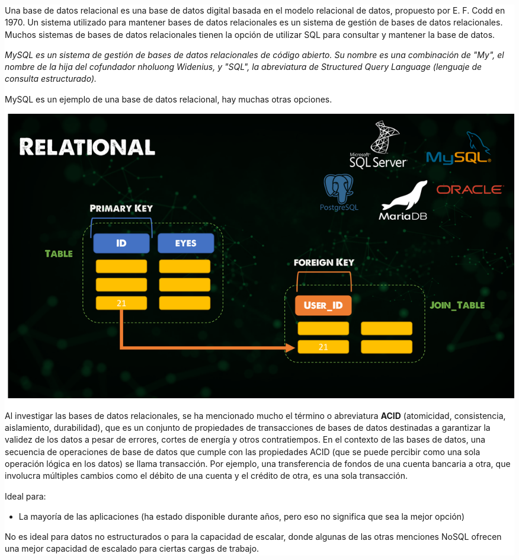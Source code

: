 Una base de datos relacional es una base de datos digital basada en el modelo relacional de datos, propuesto por E. F. Codd en 1970. Un sistema utilizado para mantener bases de datos relacionales es un sistema de gestión de bases de datos relacionales. Muchos sistemas de bases de datos relacionales tienen la opción de utilizar SQL para consultar y mantener la base de datos.

*MySQL es un sistema de gestión de bases de datos relacionales de código abierto. Su nombre es una combinación de "My", el nombre de la hija del cofundador nholuong Widenius, y "SQL", la abreviatura de Structured Query Language (lenguaje de consulta estructurado).*

MySQL es un ejemplo de una base de datos relacional, hay muchas otras opciones.

![](Images/Day85_Data4.png)

Al investigar las bases de datos relacionales, se ha mencionado mucho el término o abreviatura **ACID** (atomicidad, consistencia, aislamiento, durabilidad), que es un conjunto de propiedades de transacciones de bases de datos destinadas a garantizar la validez de los datos a pesar de errores, cortes de energía y otros contratiempos. En el contexto de las bases de datos, una secuencia de operaciones de base de datos que cumple con las propiedades ACID (que se puede percibir como una sola operación lógica en los datos) se llama transacción. Por ejemplo, una transferencia de fondos de una cuenta bancaria a otra, que involucra múltiples cambios como el débito de una cuenta y el crédito de otra, es una sola transacción.

Ideal para:

- La mayoría de las aplicaciones (ha estado disponible durante años, pero eso no significa que sea la mejor opción)

No es ideal para datos no estructurados o para la capacidad de escalar, donde algunas de las otras menciones NoSQL ofrecen una mejor capacidad de escalado para ciertas cargas de trabajo.
